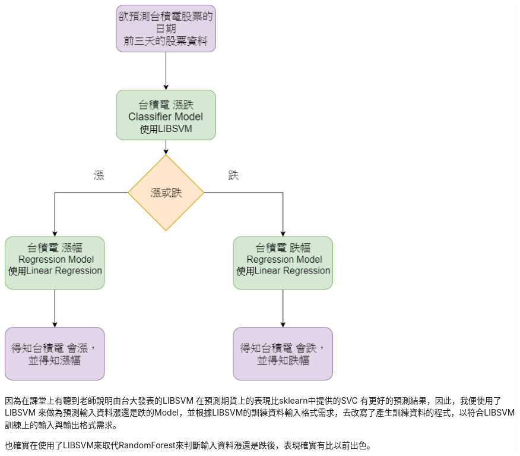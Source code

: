 #### <img src="./media/image6.png" width="553" height="632" />

因為在課堂上有聽到老師說明由台大發表的LIBSVM
在預測期貨上的表現比sklearn中提供的SVC
有更好的預測結果，因此，我便使用了 LIBSVM
來做為預測輸入資料漲還是跌的Model，並根據LIBSVM的訓練資料輸入格式需求，去改寫了產生訓練資料的程式，以符合LIBSVM訓練上的輸入與輸出格式需求。

也確實在使用了LIBSVM來取代RandomForest來判斷輸入資料漲還是跌後，表現確實有比以前出色。
